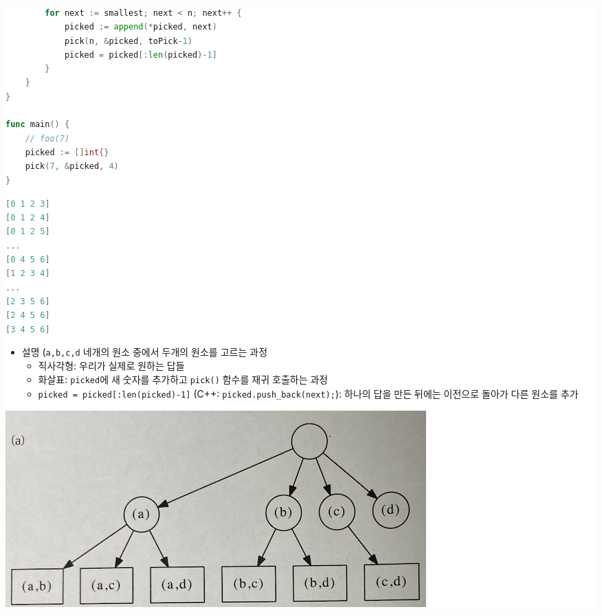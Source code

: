 ```go
		for next := smallest; next < n; next++ {
			picked := append(*picked, next)
			pick(n, &picked, toPick-1)
			picked = picked[:len(picked)-1]
		}
	}
}

func main() {
	// foo(7)
	picked := []int{}
	pick(7, &picked, 4)
}
```

```go
[0 1 2 3]
[0 1 2 4]
[0 1 2 5]
...
[0 4 5 6]
[1 2 3 4]
...
[2 3 5 6]
[2 4 5 6]
[3 4 5 6]
```

- 설명 (`a,b,c,d` 네개의 원소 중에서 두개의 원소를 고르는 과정
    - 직사각형: 우리가 실제로 원하는 답들
    - 화살표: `picked`에 새 숫자를 추가하고 `pick()` 함수를 재귀 호출하는 과정
    - `picked = picked[:len(picked)-1]` (C++: `picked.push_back(next);`): 하나의 답을 만든 뒤에는 이전으로 돌아가 다른 원소를 추가

![6%207077cfcd284c4d7c9492a9e64d5ff389/Untitled.png](6%207077cfcd284c4d7c9492a9e64d5ff389/Untitled.png)
